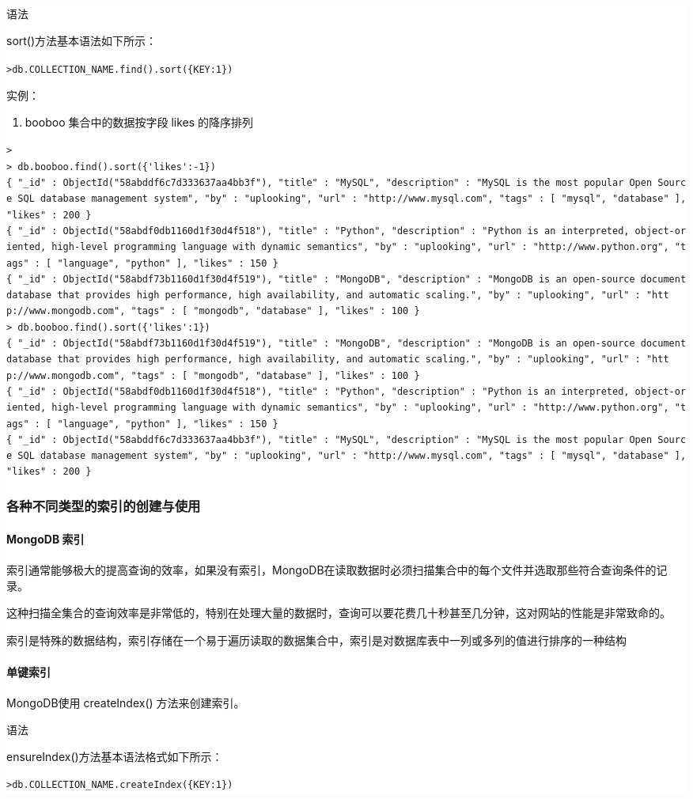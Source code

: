 语法

sort()方法基本语法如下所示：

```shell
>db.COLLECTION_NAME.find().sort({KEY:1})
```

实例：

1.  booboo 集合中的数据按字段 likes 的降序排列

```shell
> 
> db.booboo.find().sort({'likes':-1})
{ "_id" : ObjectId("58abddf6c7d333637aa4bb3f"), "title" : "MySQL", "description" : "MySQL is the most popular Open Source SQL database management system", "by" : "uplooking", "url" : "http://www.mysql.com", "tags" : [ "mysql", "database" ], "likes" : 200 }
{ "_id" : ObjectId("58abdf0db1160d1f30d4f518"), "title" : "Python", "description" : "Python is an interpreted, object-oriented, high-level programming language with dynamic semantics", "by" : "uplooking", "url" : "http://www.python.org", "tags" : [ "language", "python" ], "likes" : 150 }
{ "_id" : ObjectId("58abdf73b1160d1f30d4f519"), "title" : "MongoDB", "description" : "MongoDB is an open-source document database that provides high performance, high availability, and automatic scaling.", "by" : "uplooking", "url" : "http://www.mongodb.com", "tags" : [ "mongodb", "database" ], "likes" : 100 }
> db.booboo.find().sort({'likes':1})
{ "_id" : ObjectId("58abdf73b1160d1f30d4f519"), "title" : "MongoDB", "description" : "MongoDB is an open-source document database that provides high performance, high availability, and automatic scaling.", "by" : "uplooking", "url" : "http://www.mongodb.com", "tags" : [ "mongodb", "database" ], "likes" : 100 }
{ "_id" : ObjectId("58abdf0db1160d1f30d4f518"), "title" : "Python", "description" : "Python is an interpreted, object-oriented, high-level programming language with dynamic semantics", "by" : "uplooking", "url" : "http://www.python.org", "tags" : [ "language", "python" ], "likes" : 150 }
{ "_id" : ObjectId("58abddf6c7d333637aa4bb3f"), "title" : "MySQL", "description" : "MySQL is the most popular Open Source SQL database management system", "by" : "uplooking", "url" : "http://www.mysql.com", "tags" : [ "mysql", "database" ], "likes" : 200 }
```

### 各种不同类型的索引的创建与使用

#### MongoDB 索引

索引通常能够极大的提高查询的效率，如果没有索引，MongoDB在读取数据时必须扫描集合中的每个文件并选取那些符合查询条件的记录。

这种扫描全集合的查询效率是非常低的，特别在处理大量的数据时，查询可以要花费几十秒甚至几分钟，这对网站的性能是非常致命的。

索引是特殊的数据结构，索引存储在一个易于遍历读取的数据集合中，索引是对数据库表中一列或多列的值进行排序的一种结构

#### 单键索引

MongoDB使用 createIndex() 方法来创建索引。

语法

ensureIndex()方法基本语法格式如下所示：

```shell
>db.COLLECTION_NAME.createIndex({KEY:1})
```
